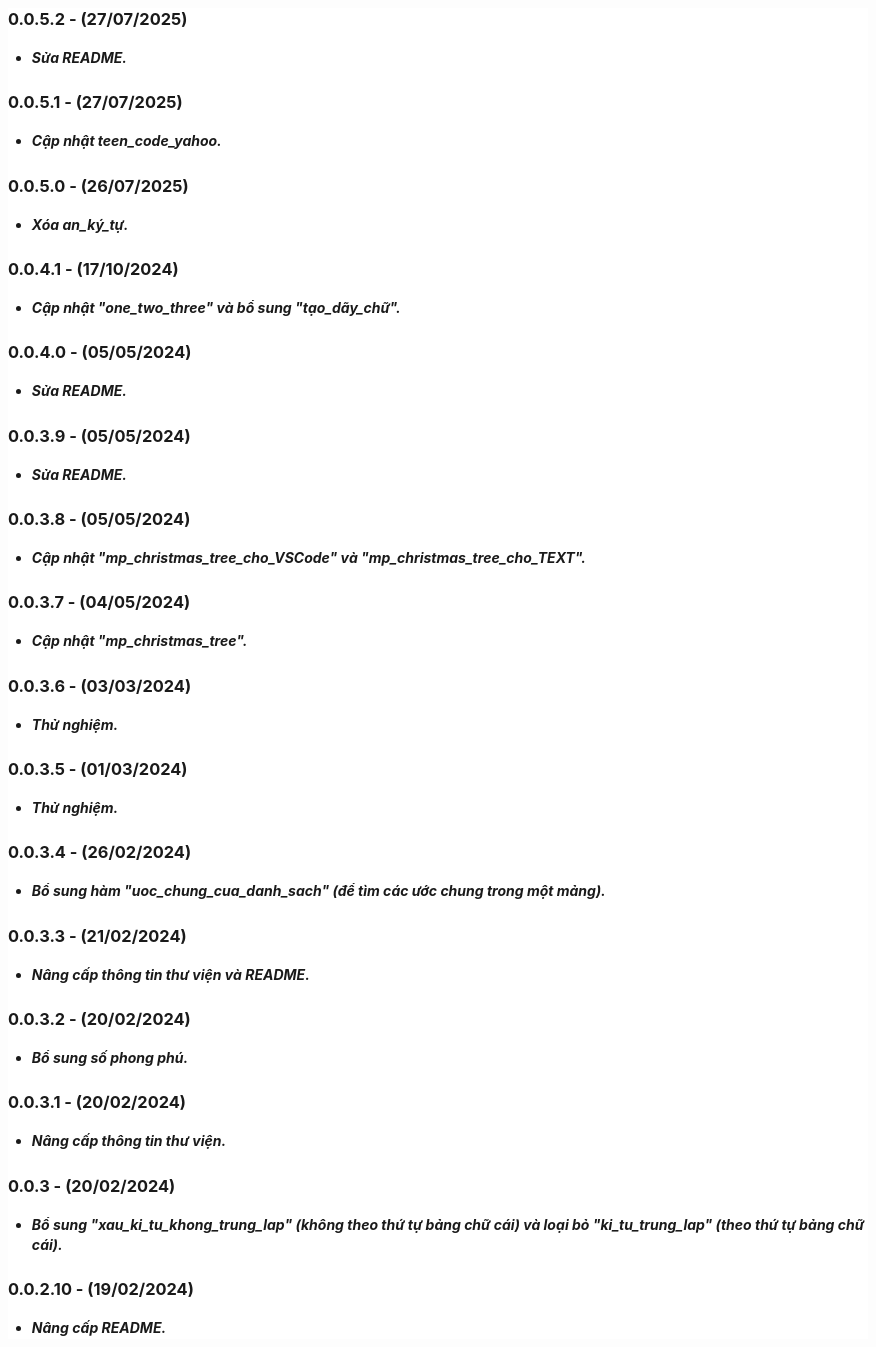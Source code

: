 ### 0.0.5.2 - (27/07/2025)
- ***Sửa README.***

### 0.0.5.1 - (27/07/2025)
- ***Cập nhật teen_code_yahoo.***

### 0.0.5.0 - (26/07/2025)
- ***Xóa an_ký_tự.***

### 0.0.4.1 - (17/10/2024)
- ***Cập nhật "one_two_three" và bổ sung "tạo_dãy_chữ".***

### 0.0.4.0 - (05/05/2024)
- ***Sửa README.***

### 0.0.3.9 - (05/05/2024)
- ***Sửa README.***

### 0.0.3.8 - (05/05/2024)
- ***Cập nhật "mp_christmas_tree_cho_VSCode" và "mp_christmas_tree_cho_TEXT".***

### 0.0.3.7 - (04/05/2024)
- ***Cập nhật "mp_christmas_tree".***

### 0.0.3.6 - (03/03/2024)
- ***Thử nghiệm.***

### 0.0.3.5 - (01/03/2024)
- ***Thử nghiệm.***

### 0.0.3.4 - (26/02/2024)
- ***Bổ sung hàm "uoc_chung_cua_danh_sach" (để tìm các ước chung trong một mảng).***

### 0.0.3.3 - (21/02/2024)
- ***Nâng cấp thông tin thư viện và README.***

### 0.0.3.2 - (20/02/2024)
- ***Bổ sung số phong phú.***

### 0.0.3.1 - (20/02/2024)
- ***Nâng cấp thông tin thư viện.***

### 0.0.3 - (20/02/2024)
- ***Bổ sung "xau_ki_tu_khong_trung_lap" (không theo thứ tự bảng chữ cái) và loại bỏ "ki_tu_trung_lap" (theo thứ tự bảng chữ cái).***

### 0.0.2.10 - (19/02/2024)
- ***Nâng cấp README.***
